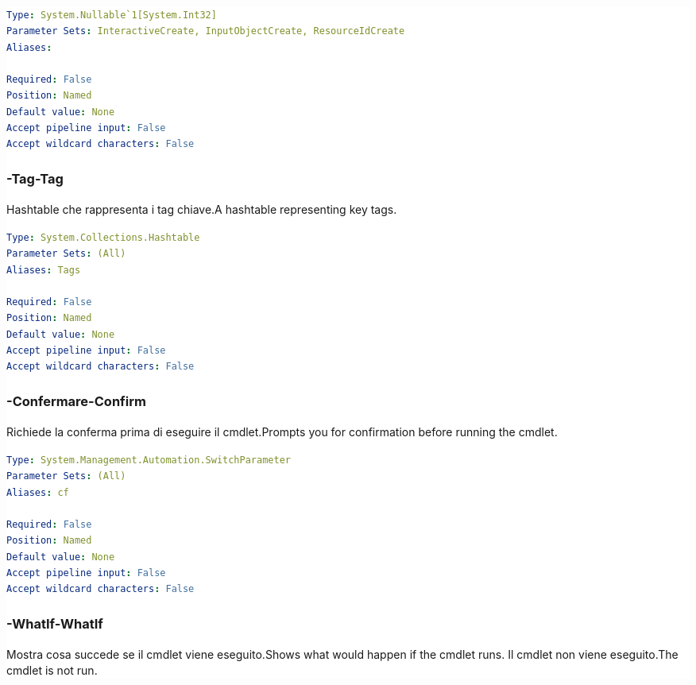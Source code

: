 ```yaml
Type: System.Nullable`1[System.Int32]
Parameter Sets: InteractiveCreate, InputObjectCreate, ResourceIdCreate
Aliases:

Required: False
Position: Named
Default value: None
Accept pipeline input: False
Accept wildcard characters: False
```

### <span data-ttu-id="80029-177">-Tag</span><span class="sxs-lookup"><span data-stu-id="80029-177">-Tag</span></span>
<span data-ttu-id="80029-178">Hashtable che rappresenta i tag chiave.</span><span class="sxs-lookup"><span data-stu-id="80029-178">A hashtable representing key tags.</span></span>

```yaml
Type: System.Collections.Hashtable
Parameter Sets: (All)
Aliases: Tags

Required: False
Position: Named
Default value: None
Accept pipeline input: False
Accept wildcard characters: False
```

### <span data-ttu-id="80029-179">-Confermare</span><span class="sxs-lookup"><span data-stu-id="80029-179">-Confirm</span></span>
<span data-ttu-id="80029-180">Richiede la conferma prima di eseguire il cmdlet.</span><span class="sxs-lookup"><span data-stu-id="80029-180">Prompts you for confirmation before running the cmdlet.</span></span>

```yaml
Type: System.Management.Automation.SwitchParameter
Parameter Sets: (All)
Aliases: cf

Required: False
Position: Named
Default value: None
Accept pipeline input: False
Accept wildcard characters: False
```

### <span data-ttu-id="80029-181">-WhatIf</span><span class="sxs-lookup"><span data-stu-id="80029-181">-WhatIf</span></span>
<span data-ttu-id="80029-182">Mostra cosa succede se il cmdlet viene eseguito.</span><span class="sxs-lookup"><span data-stu-id="80029-182">Shows what would happen if the cmdlet runs.</span></span>
<span data-ttu-id="80029-183">Il cmdlet non viene eseguito.</span><span class="sxs-lookup"><span data-stu-id="80029-183">The cmdlet is not run.</span></span>
